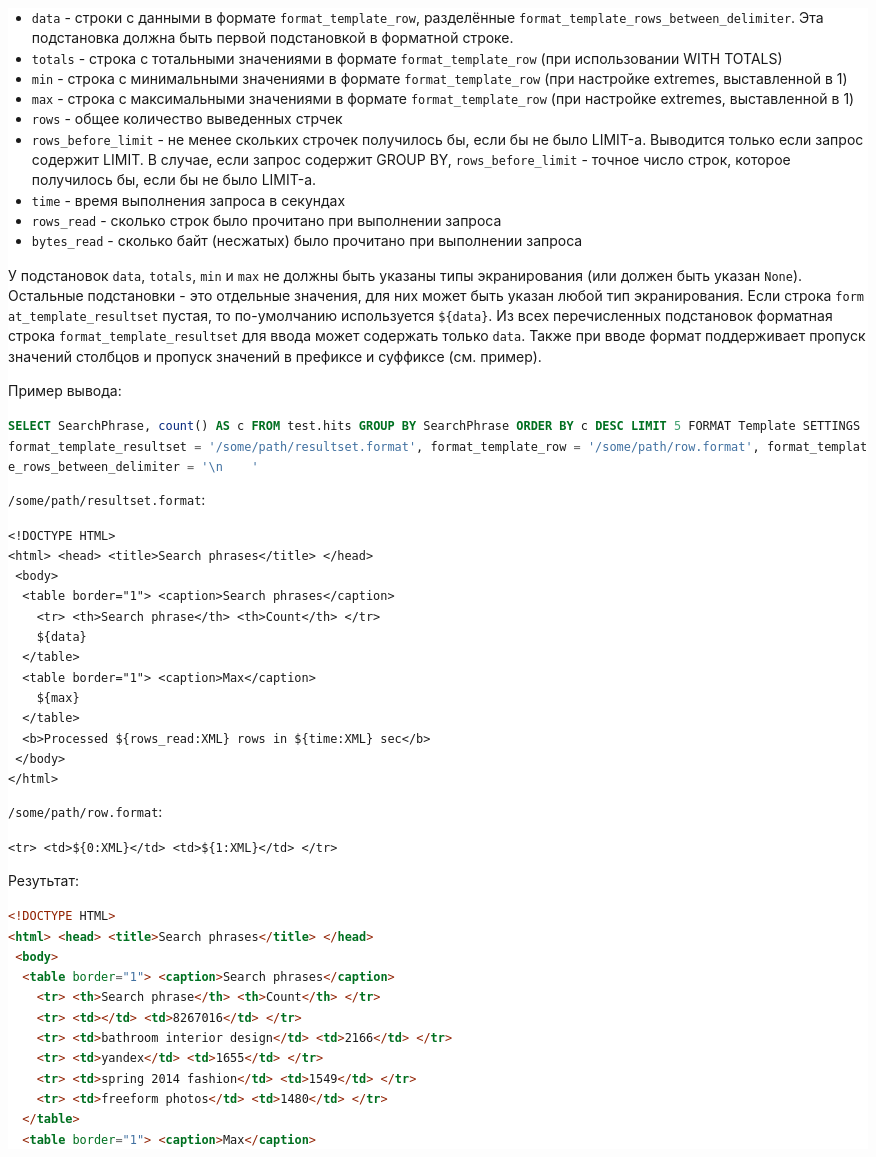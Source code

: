  - `data` - строки с данными в формате `format_template_row`, разделённые `format_template_rows_between_delimiter`. Эта подстановка должна быть первой подстановкой в форматной строке.
 - `totals` - строка с тотальными значениями в формате `format_template_row` (при использовании WITH TOTALS)
 - `min` - строка с минимальными значениями в формате `format_template_row` (при настройке extremes, выставленной в 1)
 - `max` - строка с максимальными значениями в формате `format_template_row` (при настройке extremes, выставленной в 1)
 - `rows` - общее количество выведенных стрчек
 - `rows_before_limit` - не менее скольких строчек получилось бы, если бы не было LIMIT-а. Выводится только если запрос содержит LIMIT. В случае, если запрос содержит GROUP BY, `rows_before_limit` - точное число строк, которое получилось бы, если бы не было LIMIT-а.
 - `time` - время выполнения запроса в секундах
 - `rows_read` - сколько строк было прочитано при выполнении запроса
 - `bytes_read` - сколько байт (несжатых) было прочитано при выполнении запроса
 
 У подстановок `data`, `totals`, `min` и `max` не должны быть указаны типы экранирования (или должен быть указан `None`). Остальные подстановки - это отдельные значения, для них может быть указан любой тип экранирования.
 Если строка `format_template_resultset` пустая, то по-умолчанию используется `${data}`.
 Из всех перечисленных подстановок форматная строка `format_template_resultset` для ввода может содержать только `data`.
 Также при вводе формат поддерживает пропуск значений столбцов и пропуск значений в префиксе и суффиксе (см. пример).
 
 Пример вывода:
```sql
SELECT SearchPhrase, count() AS c FROM test.hits GROUP BY SearchPhrase ORDER BY c DESC LIMIT 5 FORMAT Template SETTINGS 
format_template_resultset = '/some/path/resultset.format', format_template_row = '/some/path/row.format', format_template_rows_between_delimiter = '\n    '
```
`/some/path/resultset.format`:
```
<!DOCTYPE HTML>
<html> <head> <title>Search phrases</title> </head>
 <body>
  <table border="1"> <caption>Search phrases</caption>
    <tr> <th>Search phrase</th> <th>Count</th> </tr>
    ${data}
  </table>
  <table border="1"> <caption>Max</caption>
    ${max}
  </table>
  <b>Processed ${rows_read:XML} rows in ${time:XML} sec</b>
 </body>
</html>
```
`/some/path/row.format`:
```
<tr> <td>${0:XML}</td> <td>${1:XML}</td> </tr>
```
Резутьтат:
```html
<!DOCTYPE HTML>
<html> <head> <title>Search phrases</title> </head>
 <body>
  <table border="1"> <caption>Search phrases</caption>
    <tr> <th>Search phrase</th> <th>Count</th> </tr>
    <tr> <td></td> <td>8267016</td> </tr>
    <tr> <td>bathroom interior design</td> <td>2166</td> </tr>
    <tr> <td>yandex</td> <td>1655</td> </tr>
    <tr> <td>spring 2014 fashion</td> <td>1549</td> </tr>
    <tr> <td>freeform photos</td> <td>1480</td> </tr>
  </table>
  <table border="1"> <caption>Max</caption>
```